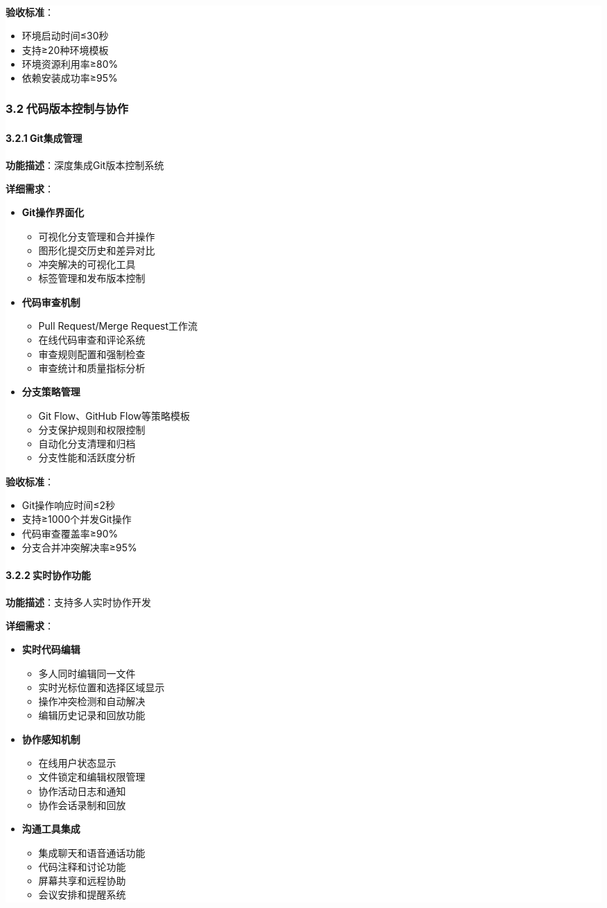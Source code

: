 **验收标准**：
- 环境启动时间≤30秒
- 支持≥20种环境模板
- 环境资源利用率≥80%
- 依赖安装成功率≥95%

### 3.2 代码版本控制与协作

#### 3.2.1 Git集成管理
**功能描述**：深度集成Git版本控制系统

**详细需求**：
- **Git操作界面化**
  - 可视化分支管理和合并操作
  - 图形化提交历史和差异对比
  - 冲突解决的可视化工具
  - 标签管理和发布版本控制

- **代码审查机制**
  - Pull Request/Merge Request工作流
  - 在线代码审查和评论系统
  - 审查规则配置和强制检查
  - 审查统计和质量指标分析

- **分支策略管理**
  - Git Flow、GitHub Flow等策略模板
  - 分支保护规则和权限控制
  - 自动化分支清理和归档
  - 分支性能和活跃度分析

**验收标准**：
- Git操作响应时间≤2秒
- 支持≥1000个并发Git操作
- 代码审查覆盖率≥90%
- 分支合并冲突解决率≥95%

#### 3.2.2 实时协作功能
**功能描述**：支持多人实时协作开发

**详细需求**：
- **实时代码编辑**
  - 多人同时编辑同一文件
  - 实时光标位置和选择区域显示
  - 操作冲突检测和自动解决
  - 编辑历史记录和回放功能

- **协作感知机制**
  - 在线用户状态显示
  - 文件锁定和编辑权限管理
  - 协作活动日志和通知
  - 协作会话录制和回放

- **沟通工具集成**
  - 集成聊天和语音通话功能
  - 代码注释和讨论功能
  - 屏幕共享和远程协助
  - 会议安排和提醒系统
